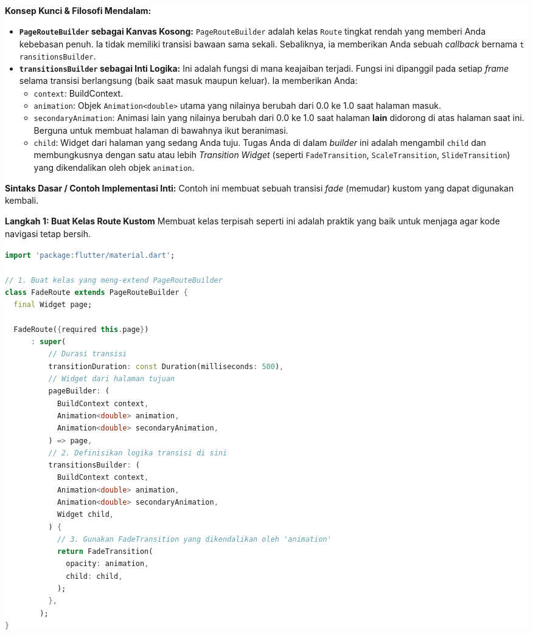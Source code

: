 **Konsep Kunci & Filosofi Mendalam:**

- **`PageRouteBuilder` sebagai Kanvas Kosong:** `PageRouteBuilder` adalah kelas `Route` tingkat rendah yang memberi Anda kebebasan penuh. Ia tidak memiliki transisi bawaan sama sekali. Sebaliknya, ia memberikan Anda sebuah _callback_ bernama `transitionsBuilder`.
- **`transitionsBuilder` sebagai Inti Logika:** Ini adalah fungsi di mana keajaiban terjadi. Fungsi ini dipanggil pada setiap _frame_ selama transisi berlangsung (baik saat masuk maupun keluar). Ia memberikan Anda:
  - `context`: BuildContext.
  - `animation`: Objek `Animation<double>` utama yang nilainya berubah dari 0.0 ke 1.0 saat halaman masuk.
  - `secondaryAnimation`: Animasi lain yang nilainya berubah dari 0.0 ke 1.0 saat halaman **lain** didorong di atas halaman saat ini. Berguna untuk membuat halaman di bawahnya ikut beranimasi.
  - `child`: Widget dari halaman yang sedang Anda tuju.
    Tugas Anda di dalam _builder_ ini adalah mengambil `child` dan membungkusnya dengan satu atau lebih _Transition Widget_ (seperti `FadeTransition`, `ScaleTransition`, `SlideTransition`) yang dikendalikan oleh objek `animation`.

**Sintaks Dasar / Contoh Implementasi Inti:**
Contoh ini membuat sebuah transisi _fade_ (memudar) kustom yang dapat digunakan kembali.

**Langkah 1: Buat Kelas Route Kustom**
Membuat kelas terpisah seperti ini adalah praktik yang baik untuk menjaga agar kode navigasi tetap bersih.

```dart
import 'package:flutter/material.dart';

// 1. Buat kelas yang meng-extend PageRouteBuilder
class FadeRoute extends PageRouteBuilder {
  final Widget page;

  FadeRoute({required this.page})
      : super(
          // Durasi transisi
          transitionDuration: const Duration(milliseconds: 500),
          // Widget dari halaman tujuan
          pageBuilder: (
            BuildContext context,
            Animation<double> animation,
            Animation<double> secondaryAnimation,
          ) => page,
          // 2. Definisikan logika transisi di sini
          transitionsBuilder: (
            BuildContext context,
            Animation<double> animation,
            Animation<double> secondaryAnimation,
            Widget child,
          ) {
            // 3. Gunakan FadeTransition yang dikendalikan oleh 'animation'
            return FadeTransition(
              opacity: animation,
              child: child,
            );
          },
        );
}
```
